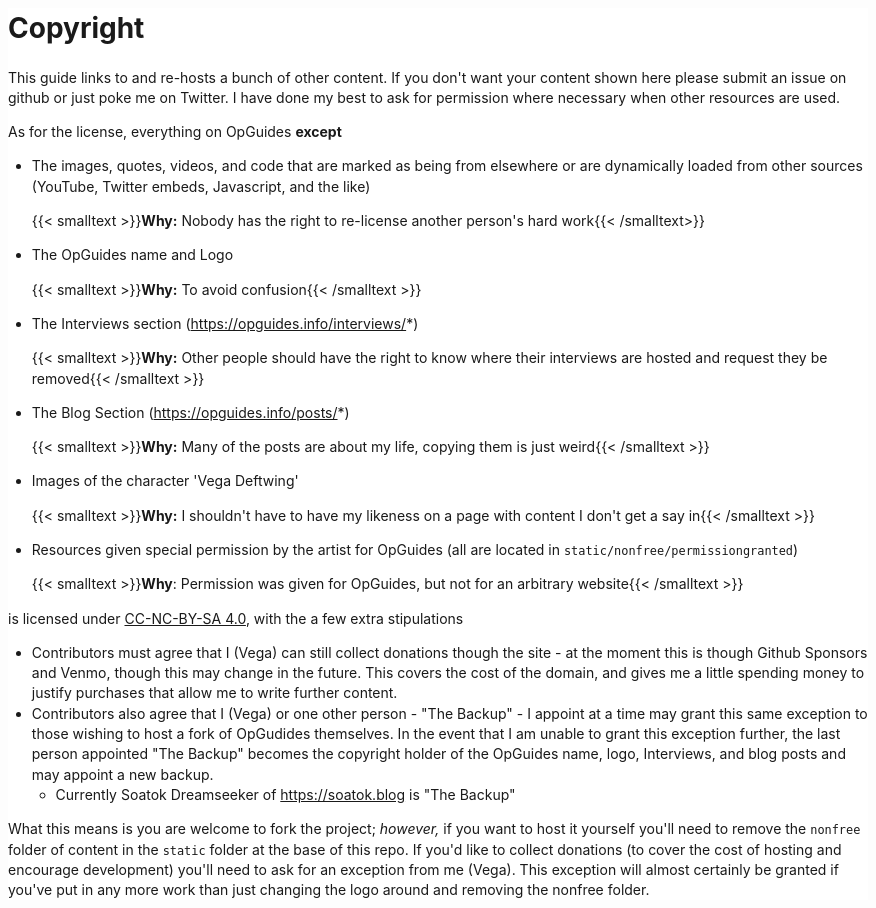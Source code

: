 # Copyright

This guide links to and re-hosts a bunch of other content. If you don't want your content shown here please submit an issue on github or just poke me on Twitter. I have done my best to ask for permission where necessary when other resources are used.

As for the license, everything on OpGuides **except** 

* The images, quotes, videos, and code that are marked as being from elsewhere or are dynamically loaded from other sources (YouTube, Twitter embeds, Javascript, and the like)

  {{< smalltext >}}**Why:** Nobody has the right to re-license another person's hard work{{< /smalltext>}}

* The OpGuides name and Logo

  {{< smalltext >}}**Why:** To avoid confusion{{< /smalltext >}}

* The Interviews section (https://opguides.info/interviews/*)

  {{< smalltext >}}**Why:** Other people should have the right to know where their interviews are hosted and request they be removed{{< /smalltext >}}

* The Blog Section (https://opguides.info/posts/*)

  {{< smalltext >}}**Why:** Many of the posts are about my life, copying them is just weird{{< /smalltext >}}

* Images of the character 'Vega Deftwing'

  {{< smalltext >}}**Why:** I shouldn't have to have my likeness on a page with content I don't get a say in{{< /smalltext >}}
  
* Resources given special permission by the artist for OpGuides (all are located in `static/nonfree/permissiongranted`)

  {{< smalltext >}}**Why**: Permission was given for OpGuides, but not for an arbitrary website{{< /smalltext >}}

is licensed under [CC-NC-BY-SA 4.0](https://creativecommons.org/licenses/by-nc-sa/4.0/), with the a few extra stipulations

* Contributors must agree that I (Vega) can still collect donations though the site - at the moment this is though Github Sponsors and Venmo, though this may change in the future. This covers the cost of the domain, and gives me a little spending money to justify purchases that allow me to write further content.
* Contributors also agree that I (Vega) or one other person - "The Backup" - I appoint at a time may grant this same exception to those wishing to host a fork of OpGudides themselves. In the event that I am unable to grant this exception further, the last person appointed "The Backup" becomes the copyright holder of the OpGuides name, logo, Interviews, and blog posts and may appoint a new backup.
  * Currently Soatok Dreamseeker of https://soatok.blog is "The Backup"

What this means is you are welcome to fork the project; *however,* if you want to host it yourself you'll need to remove the `nonfree` folder of content in the `static` folder at the base of this repo. If you'd like to collect donations (to cover the cost of hosting and encourage development) you'll need to ask for an exception from me (Vega). This exception will almost certainly be granted if you've put in any more work than just changing the logo around and removing the nonfree folder.

